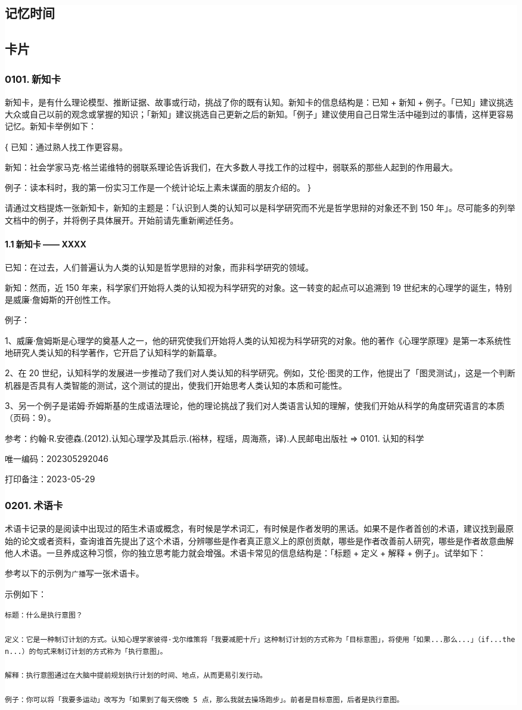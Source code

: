 ## 记忆时间

## 卡片

### 0101. 新知卡

新知卡，是有什么理论模型、推断证据、故事或行动，挑战了你的既有认知。新知卡的信息结构是：已知 + 新知 + 例子。「已知」建议挑选大众或自己以前的观念或掌握的知识；「新知」建议挑选自己更新之后的新知。「例子」建议使用自己日常生活中碰到过的事情，这样更容易记忆。新知卡举例如下：

{
已知：通过熟人找工作更容易。

新知：社会学家马克·格兰诺维特的弱联系理论告诉我们，在大多数人寻找工作的过程中，弱联系的那些人起到的作用最大。

例子：读本科时，我的第一份实习工作是一个统计论坛上素未谋面的朋友介绍的。
}

请通过文档提炼一张新知卡，新知的主题是：「认识到人类的认知可以是科学研究而不光是哲学思辩的对象还不到 150 年」。尽可能多的列举文档中的例子，并将例子具体展开。开始前请先重新阐述任务。

#### 1.1 新知卡 —— XXXX

已知：在过去，人们普遍认为人类的认知是哲学思辩的对象，而非科学研究的领域。

新知：然而，近 150 年来，科学家们开始将人类的认知视为科学研究的对象。这一转变的起点可以追溯到 19 世纪末的心理学的诞生，特别是威廉·詹姆斯的开创性工作。

例子：

1、威廉·詹姆斯是心理学的奠基人之一，他的研究使我们开始将人类的认知视为科学研究的对象。他的著作《心理学原理》是第一本系统性地研究人类认知的科学著作，它开启了认知科学的新篇章。

2、在 20 世纪，认知科学的发展进一步推动了我们对人类认知的科学研究。例如，艾伦·图灵的工作，他提出了「图灵测试」，这是一个判断机器是否具有人类智能的测试，这个测试的提出，使我们开始思考人类认知的本质和可能性。

3、另一个例子是诺姆·乔姆斯基的生成语法理论，他的理论挑战了我们对人类语言认知的理解，使我们开始从科学的角度研究语言的本质（页码：9）。

参考：约翰·R.安德森.(2012).认知心理学及其启示.(裕林，程瑶，周海燕，译).人民邮电出版社 => 0101. 认知的科学

唯一编码：202305292046

打印备注：2023-05-29

### 0201. 术语卡

术语卡记录的是阅读中出现过的陌生术语或概念，有时候是学术词汇，有时候是作者发明的黑话。如果不是作者首创的术语，建议找到最原始的论文或者资料，查询谁首先提出了这个术语，分辨哪些是作者真正意义上的原创贡献，哪些是作者改善前人研究，哪些是作者故意曲解他人术语。一旦养成这种习惯，你的独立思考能力就会增强。术语卡常见的信息结构是：「标题 + 定义 + 解释 + 例子」。试举如下：

参考以下的示例为`广播`写一张术语卡。

示例如下：

```
标题：什么是执行意图？

定义：它是一种制订计划的方式。认知心理学家彼得·戈尔维策将「我要减肥十斤」这种制订计划的方式称为「目标意图」，将使用「如果...那么...」（if...then...）的句式来制订计划的方式称为「执行意图」。

解释：执行意图通过在大脑中提前规划执行计划的时间、地点，从而更易引发行动。

例子：你可以将「我要多运动」改写为「如果到了每天傍晚 5 点，那么我就去操场跑步」。前者是目标意图，后者是执行意图。
```
